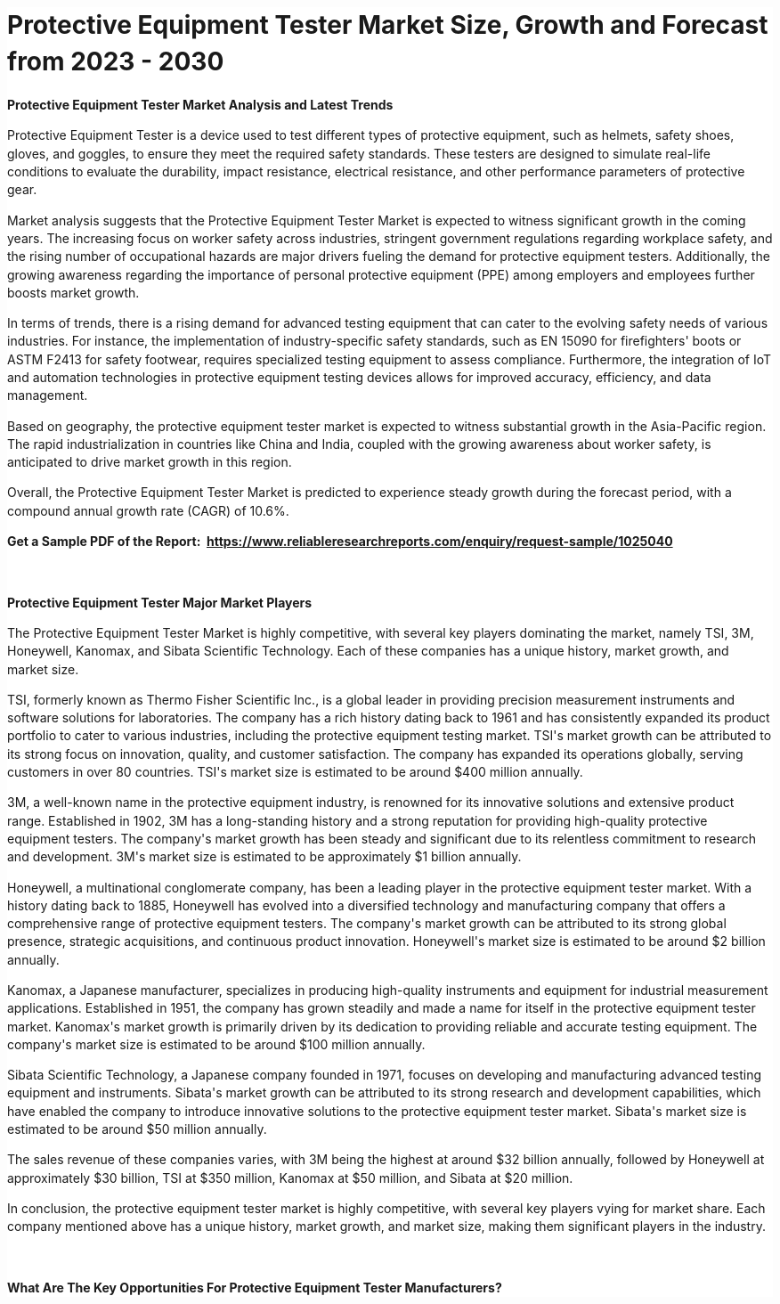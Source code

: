 <p><h1>Protective Equipment Tester Market Size, Growth and Forecast from 2023 - 2030</h1></p><p><strong>Protective Equipment Tester Market Analysis and Latest Trends</strong></p>
<p><p>Protective Equipment Tester is a device used to test different types of protective equipment, such as helmets, safety shoes, gloves, and goggles, to ensure they meet the required safety standards. These testers are designed to simulate real-life conditions to evaluate the durability, impact resistance, electrical resistance, and other performance parameters of protective gear.</p><p>Market analysis suggests that the Protective Equipment Tester Market is expected to witness significant growth in the coming years. The increasing focus on worker safety across industries, stringent government regulations regarding workplace safety, and the rising number of occupational hazards are major drivers fueling the demand for protective equipment testers. Additionally, the growing awareness regarding the importance of personal protective equipment (PPE) among employers and employees further boosts market growth.</p><p>In terms of trends, there is a rising demand for advanced testing equipment that can cater to the evolving safety needs of various industries. For instance, the implementation of industry-specific safety standards, such as EN 15090 for firefighters' boots or ASTM F2413 for safety footwear, requires specialized testing equipment to assess compliance. Furthermore, the integration of IoT and automation technologies in protective equipment testing devices allows for improved accuracy, efficiency, and data management.</p><p>Based on geography, the protective equipment tester market is expected to witness substantial growth in the Asia-Pacific region. The rapid industrialization in countries like China and India, coupled with the growing awareness about worker safety, is anticipated to drive market growth in this region.</p><p>Overall, the Protective Equipment Tester Market is predicted to experience steady growth during the forecast period, with a compound annual growth rate (CAGR) of 10.6%.</p></p>
<p><strong>Get a Sample PDF of the Report:&nbsp; <a href="https://www.reliableresearchreports.com/enquiry/request-sample/1025040">https://www.reliableresearchreports.com/enquiry/request-sample/1025040</a></strong></p>
<p>&nbsp;</p>
<p><strong>Protective Equipment Tester Major Market Players</strong></p>
<p><p>The Protective Equipment Tester Market is highly competitive, with several key players dominating the market, namely TSI, 3M, Honeywell, Kanomax, and Sibata Scientific Technology. Each of these companies has a unique history, market growth, and market size.</p><p>TSI, formerly known as Thermo Fisher Scientific Inc., is a global leader in providing precision measurement instruments and software solutions for laboratories. The company has a rich history dating back to 1961 and has consistently expanded its product portfolio to cater to various industries, including the protective equipment testing market. TSI's market growth can be attributed to its strong focus on innovation, quality, and customer satisfaction. The company has expanded its operations globally, serving customers in over 80 countries. TSI's market size is estimated to be around $400 million annually.</p><p>3M, a well-known name in the protective equipment industry, is renowned for its innovative solutions and extensive product range. Established in 1902, 3M has a long-standing history and a strong reputation for providing high-quality protective equipment testers. The company's market growth has been steady and significant due to its relentless commitment to research and development. 3M's market size is estimated to be approximately $1 billion annually.</p><p>Honeywell, a multinational conglomerate company, has been a leading player in the protective equipment tester market. With a history dating back to 1885, Honeywell has evolved into a diversified technology and manufacturing company that offers a comprehensive range of protective equipment testers. The company's market growth can be attributed to its strong global presence, strategic acquisitions, and continuous product innovation. Honeywell's market size is estimated to be around $2 billion annually.</p><p>Kanomax, a Japanese manufacturer, specializes in producing high-quality instruments and equipment for industrial measurement applications. Established in 1951, the company has grown steadily and made a name for itself in the protective equipment tester market. Kanomax's market growth is primarily driven by its dedication to providing reliable and accurate testing equipment. The company's market size is estimated to be around $100 million annually.</p><p>Sibata Scientific Technology, a Japanese company founded in 1971, focuses on developing and manufacturing advanced testing equipment and instruments. Sibata's market growth can be attributed to its strong research and development capabilities, which have enabled the company to introduce innovative solutions to the protective equipment tester market. Sibata's market size is estimated to be around $50 million annually.</p><p>The sales revenue of these companies varies, with 3M being the highest at around $32 billion annually, followed by Honeywell at approximately $30 billion, TSI at $350 million, Kanomax at $50 million, and Sibata at $20 million.</p><p>In conclusion, the protective equipment tester market is highly competitive, with several key players vying for market share. Each company mentioned above has a unique history, market growth, and market size, making them significant players in the industry.</p></p>
<p>&nbsp;</p>
<p><strong>What Are The Key Opportunities For Protective Equipment Tester Manufacturers?</strong></p>